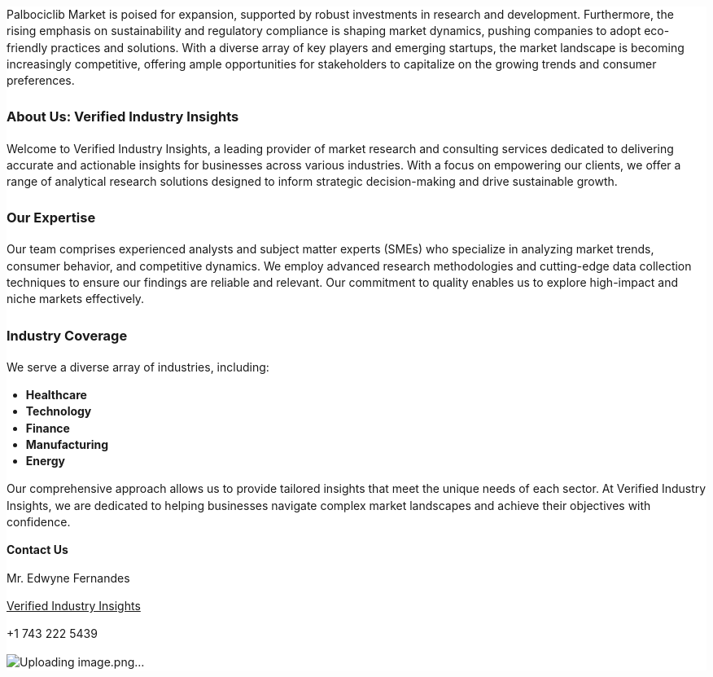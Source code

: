 Palbociclib Market is poised for expansion, supported by robust investments in research and development. Furthermore, the rising emphasis on sustainability and regulatory compliance is shaping market dynamics, pushing companies to adopt eco-friendly practices and solutions. With a diverse array of key players and emerging startups, the market landscape is becoming increasingly competitive, offering ample opportunities for stakeholders to capitalize on the growing trends and consumer preferences.</p><h3>About Us: Verified Industry Insights</h3><p>Welcome to Verified Industry Insights, a leading provider of market research and consulting services dedicated to delivering accurate and actionable insights for businesses across various industries. With a focus on empowering our clients, we offer a range of analytical research solutions designed to inform strategic decision-making and drive sustainable growth.</p><h3>Our Expertise</h3><p>Our team comprises experienced analysts and subject matter experts (SMEs) who specialize in analyzing market trends, consumer behavior, and competitive dynamics. We employ advanced research methodologies and cutting-edge data collection techniques to ensure our findings are reliable and relevant. Our commitment to quality enables us to explore high-impact and niche markets effectively.</p><h3>Industry Coverage</h3><p>We serve a diverse array of industries, including:</p><ul><li><strong>Healthcare</strong></li><li><strong>Technology</strong></li><li><strong>Finance</strong></li><li><strong>Manufacturing</strong></li><li><strong>Energy</strong></li></ul><p>Our comprehensive approach allows us to provide tailored insights that meet the unique needs of each sector. At Verified Industry Insights, we are dedicated to helping businesses navigate complex market landscapes and achieve their objectives with confidence.</p><p><strong>Contact Us</strong></p><p>Mr. Edwyne Fernandes</p><p><a href="https://www.verifiedindustryinsights.com/">Verified Industry Insights</a></p><p>+1 743 222 5439</p>
![Uploading image.png…]()
